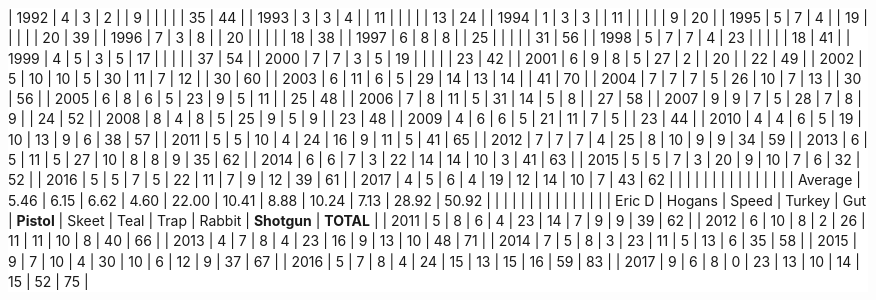| 1992                  | 4      | 3     | 2      |       | 9      |         |       |       |         | 35      | 44    | 
| 1993                  | 3      | 3     | 4      |       | 11     |         |       |       |         | 13      | 24    | 
| 1994                  | 1      | 3     | 3      |       | 11     |         |       |       |         | 9       | 20    | 
| 1995                  | 5      | 7     | 4      |       | 19     |         |       |       |         | 20      | 39    | 
| 1996                  | 7      | 3     | 8      |       | 20     |         |       |       |         | 18      | 38    | 
| 1997                  | 6      | 8     | 8      |       | 25     |         |       |       |         | 31      | 56    | 
| 1998                  | 5      | 7     | 7      | 4     | 23     |         |       |       |         | 18      | 41    | 
| 1999                  | 4      | 5     | 3      | 5     | 17     |         |       |       |         | 37      | 54    | 
| 2000                  | 7      | 7     | 3      | 5     | 19     |         |       |       |         | 23      | 42    | 
| 2001                  | 6      | 9     | 8      | 5     | 27     | 2       |       | 20    |         | 22      | 49    | 
| 2002                  | 5      | 10    | 10     | 5     | 30     | 11      | 7     | 12    |         | 30      | 60    | 
| 2003                  | 6      | 11    | 6      | 5     | 29     | 14      | 13    | 14    |         | 41      | 70    | 
| 2004                  | 7      | 7     | 7      | 5     | 26     | 10      | 7     | 13    |         | 30      | 56    | 
| 2005                  | 6      | 8     | 6      | 5     | 23     | 9       | 5     | 11    |         | 25      | 48    | 
| 2006                  | 7      | 8     | 11     | 5     | 31     | 14      | 5     | 8     |         | 27      | 58    | 
| 2007                  | 9      | 9     | 7      | 5     | 28     | 7       | 8     | 9     |         | 24      | 52    | 
| 2008                  | 8      | 4     | 8      | 5     | 25     | 9       | 5     | 9     |         | 23      | 48    | 
| 2009                  | 4      | 6     | 6      | 5     | 21     | 11      | 7     | 5     |         | 23      | 44    | 
| 2010                  | 4      | 4     | 6      | 5     | 19     | 10      | 13    | 9     | 6       | 38      | 57    | 
| 2011                  | 5      | 5     | 10     | 4     | 24     | 16      | 9     | 11    | 5       | 41      | 65    | 
| 2012                  | 7      | 7     | 7      | 4     | 25     | 8       | 10    | 9     | 9       | 34      | 59    | 
| 2013                  | 6      | 5     | 11     | 5     | 27     | 10      | 8     | 8     | 9       | 35      | 62    | 
| 2014                  | 6      | 6     | 7      | 3     | 22     | 14      | 14    | 10    | 3       | 41      | 63    | 
| 2015                  | 5      | 5     | 7      | 3     | 20     | 9       | 10    | 7     | 6       | 32      | 52    | 
| 2016                  | 5      | 5     | 7      | 5     | 22     | 11      | 7     | 9     | 12      | 39      | 61    | 
| 2017                  | 4      | 5     | 6      | 4     | 19     | 12      | 14    | 10    | 7       | 43      | 62    | 
|                       |        |       |        |       |        |         |       |       |         |         |       | 
| Average                   | 5.46   | 6.15  | 6.62   | 4.60  | 22.00  | 10.41   | 8.88  | 10.24 | 7.13    | 28.92   | 50.92 | 
|                       |        |       |        |       |        |         |       |       |         |         |       | 
| Eric D                | Hogans | Speed | Turkey | Gut   | **Pistol** | Skeet   | Teal  | Trap  | Rabbit  | **Shotgun** | **TOTAL** | 
| 2011                  | 5      | 8     | 6      | 4     | 23     | 14      | 7     | 9     | 9       | 39      | 62    | 
| 2012                  | 6      | 10    | 8      | 2     | 26     | 11      | 11    | 10    | 8       | 40      | 66    | 
| 2013                  | 4      | 7     | 8      | 4     | 23     | 16      | 9     | 13    | 10      | 48      | 71    | 
| 2014                  | 7      | 5     | 8      | 3     | 23     | 11      | 5     | 13    | 6       | 35      | 58    | 
| 2015                  | 9      | 7     | 10     | 4     | 30     | 10      | 6     | 12    | 9       | 37      | 67    | 
| 2016                  | 5      | 7     | 8      | 4     | 24     | 15      | 13    | 15    | 16      | 59      | 83    | 
| 2017                  | 9      | 6     | 8      | 0     | 23     | 13      | 10    | 14    | 15      | 52      | 75    | 
